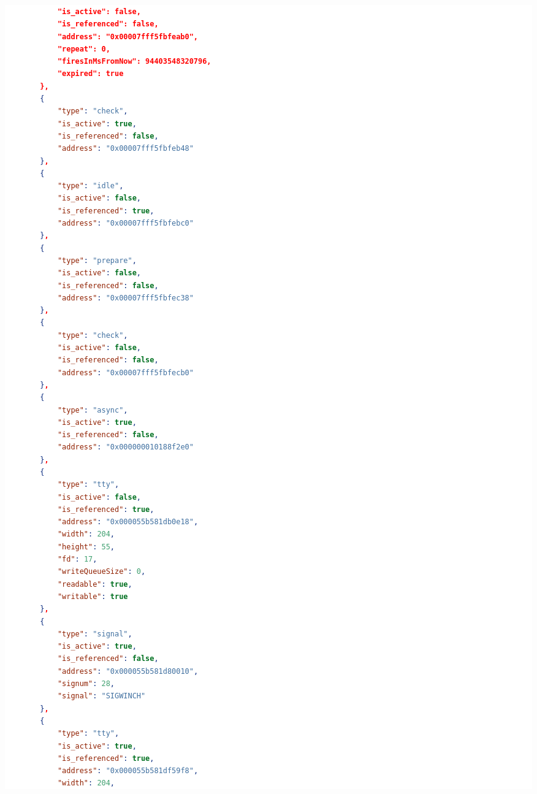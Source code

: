 ```json
            "is_active": false,
            "is_referenced": false,
            "address": "0x00007fff5fbfeab0",
            "repeat": 0,
            "firesInMsFromNow": 94403548320796,
            "expired": true
        },
        {
            "type": "check",
            "is_active": true,
            "is_referenced": false,
            "address": "0x00007fff5fbfeb48"
        },
        {
            "type": "idle",
            "is_active": false,
            "is_referenced": true,
            "address": "0x00007fff5fbfebc0"
        },
        {
            "type": "prepare",
            "is_active": false,
            "is_referenced": false,
            "address": "0x00007fff5fbfec38"
        },
        {
            "type": "check",
            "is_active": false,
            "is_referenced": false,
            "address": "0x00007fff5fbfecb0"
        },
        {
            "type": "async",
            "is_active": true,
            "is_referenced": false,
            "address": "0x000000010188f2e0"
        },
        {
            "type": "tty",
            "is_active": false,
            "is_referenced": true,
            "address": "0x000055b581db0e18",
            "width": 204,
            "height": 55,
            "fd": 17,
            "writeQueueSize": 0,
            "readable": true,
            "writable": true
        },
        {
            "type": "signal",
            "is_active": true,
            "is_referenced": false,
            "address": "0x000055b581d80010",
            "signum": 28,
            "signal": "SIGWINCH"
        },
        {
            "type": "tty",
            "is_active": true,
            "is_referenced": true,
            "address": "0x000055b581df59f8",
            "width": 204,
```